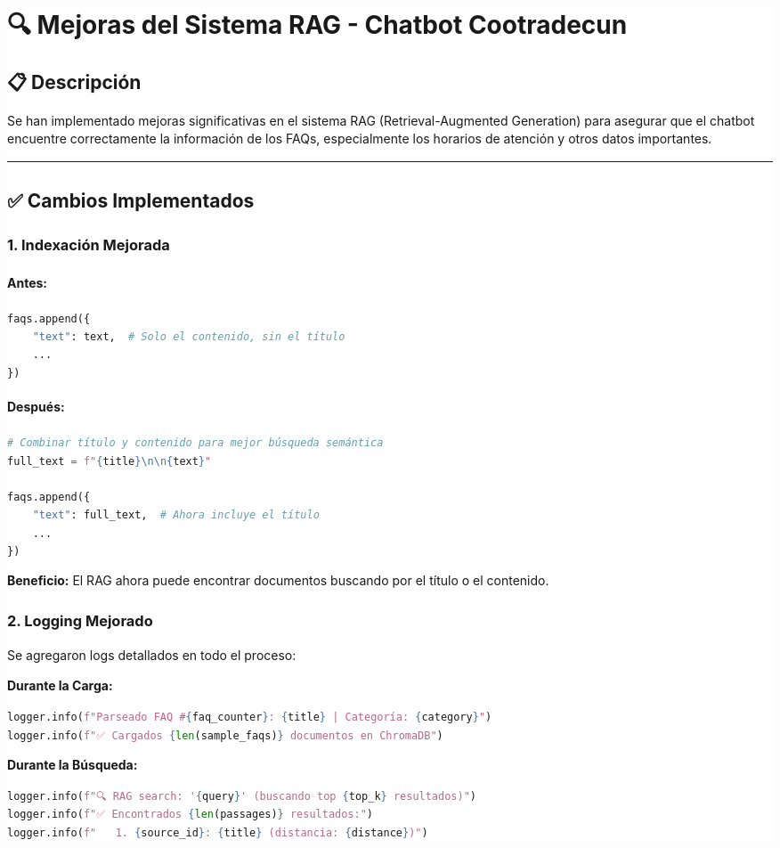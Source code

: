 # 🔍 Mejoras del Sistema RAG - Chatbot Cootradecun

## 📋 Descripción

Se han implementado mejoras significativas en el sistema RAG (Retrieval-Augmented Generation) para asegurar que el chatbot encuentre correctamente la información de los FAQs, especialmente los horarios de atención y otros datos importantes.

---

## ✅ Cambios Implementados

### 1. **Indexación Mejorada**

#### Antes:
```python
faqs.append({
    "text": text,  # Solo el contenido, sin el título
    ...
})
```

#### Después:
```python
# Combinar título y contenido para mejor búsqueda semántica
full_text = f"{title}\n\n{text}"

faqs.append({
    "text": full_text,  # Ahora incluye el título
    ...
})
```

**Beneficio:** El RAG ahora puede encontrar documentos buscando por el título o el contenido.

### 2. **Logging Mejorado**

Se agregaron logs detallados en todo el proceso:

**Durante la Carga:**
```python
logger.info(f"Parseado FAQ #{faq_counter}: {title} | Categoría: {category}")
logger.info(f"✅ Cargados {len(sample_faqs)} documentos en ChromaDB")
```

**Durante la Búsqueda:**
```python
logger.info(f"🔍 RAG search: '{query}' (buscando top {top_k} resultados)")
logger.info(f"✅ Encontrados {len(passages)} resultados:")
logger.info(f"   1. {source_id}: {title} (distancia: {distance})")
```
